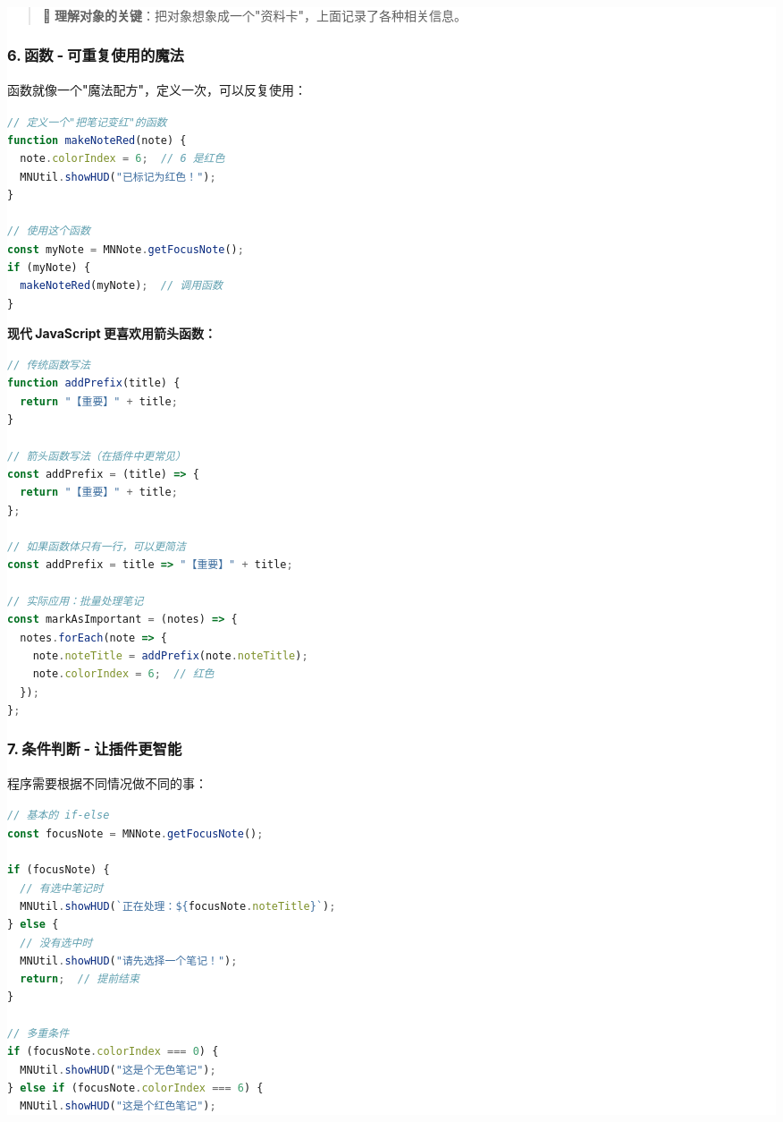 > 🔑 **理解对象的关键**：把对象想象成一个"资料卡"，上面记录了各种相关信息。

### 6. 函数 - 可重复使用的魔法

函数就像一个"魔法配方"，定义一次，可以反复使用：

```javascript
// 定义一个"把笔记变红"的函数
function makeNoteRed(note) {
  note.colorIndex = 6;  // 6 是红色
  MNUtil.showHUD("已标记为红色！");
}

// 使用这个函数
const myNote = MNNote.getFocusNote();
if (myNote) {
  makeNoteRed(myNote);  // 调用函数
}
```

**现代 JavaScript 更喜欢用箭头函数：**
```javascript
// 传统函数写法
function addPrefix(title) {
  return "【重要】" + title;
}

// 箭头函数写法（在插件中更常见）
const addPrefix = (title) => {
  return "【重要】" + title;
};

// 如果函数体只有一行，可以更简洁
const addPrefix = title => "【重要】" + title;

// 实际应用：批量处理笔记
const markAsImportant = (notes) => {
  notes.forEach(note => {
    note.noteTitle = addPrefix(note.noteTitle);
    note.colorIndex = 6;  // 红色
  });
};
```

### 7. 条件判断 - 让插件更智能

程序需要根据不同情况做不同的事：

```javascript
// 基本的 if-else
const focusNote = MNNote.getFocusNote();

if (focusNote) {
  // 有选中笔记时
  MNUtil.showHUD(`正在处理：${focusNote.noteTitle}`);
} else {
  // 没有选中时
  MNUtil.showHUD("请先选择一个笔记！");
  return;  // 提前结束
}

// 多重条件
if (focusNote.colorIndex === 0) {
  MNUtil.showHUD("这是个无色笔记");
} else if (focusNote.colorIndex === 6) {
  MNUtil.showHUD("这是个红色笔记");
```